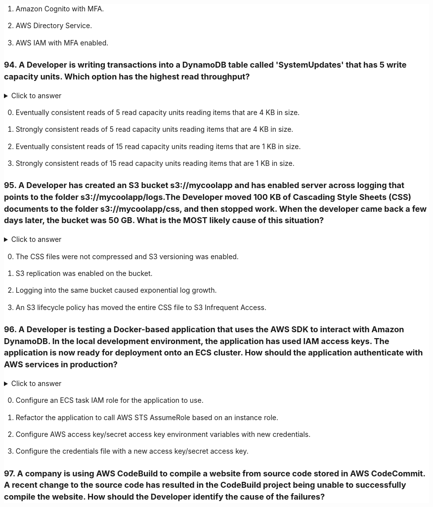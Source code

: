 1.   Amazon Cognito with MFA.

2.   AWS Directory Service.

3.   AWS IAM with MFA enabled.


### 94.  A Developer is writing transactions into a DynamoDB table called 'SystemUpdates' that has 5 write capacity units. Which option has the highest read throughput?

<details><summary>Click to answer</summary></details>

0.   Eventually consistent reads of 5 read capacity units reading items that are 4 KB in size.

1.   Strongly consistent reads of 5 read capacity units reading items that are 4 KB in size.

2.   Eventually consistent reads of 15 read capacity units reading items that are 1 KB in size.

3.   Strongly consistent reads of 15 read capacity units reading items that are 1 KB in size.


### 95.  A Developer has created an S3 bucket s3://mycoolapp and has enabled server across logging that points to the folder s3://mycoolapp/logs.The Developer moved 100 KB of Cascading Style Sheets (CSS) documents to the folder s3://mycoolapp/css, and then stopped work. When the developer came back a few days later, the bucket was 50 GB. What is the MOST likely cause of this situation?

<details><summary>Click to answer</summary></details>

0.   The CSS files were not compressed and S3 versioning was enabled.

1.   S3 replication was enabled on the bucket.

2.   Logging into the same bucket caused exponential log growth.

3.   An S3 lifecycle policy has moved the entire CSS file to S3 Infrequent Access.


### 96.  A Developer is testing a Docker-based application that uses the AWS SDK to interact with Amazon DynamoDB. In the local development environment, the application has used IAM access keys. The application is now ready for deployment onto an ECS cluster. How should the application authenticate with AWS services in production?

<details><summary>Click to answer</summary></details>

0.   Configure an ECS task IAM role for the application to use.

1.   Refactor the application to call AWS STS AssumeRole based on an instance role.

2.   Configure AWS access key/secret access key environment variables with new credentials.

3.   Configure the credentials file with a new access key/secret access key.


### 97.  A company is using AWS CodeBuild to compile a website from source code stored in AWS CodeCommit. A recent change to the source code has resulted in the CodeBuild project being unable to successfully compile the website. How should the Developer identify the cause of the failures?
